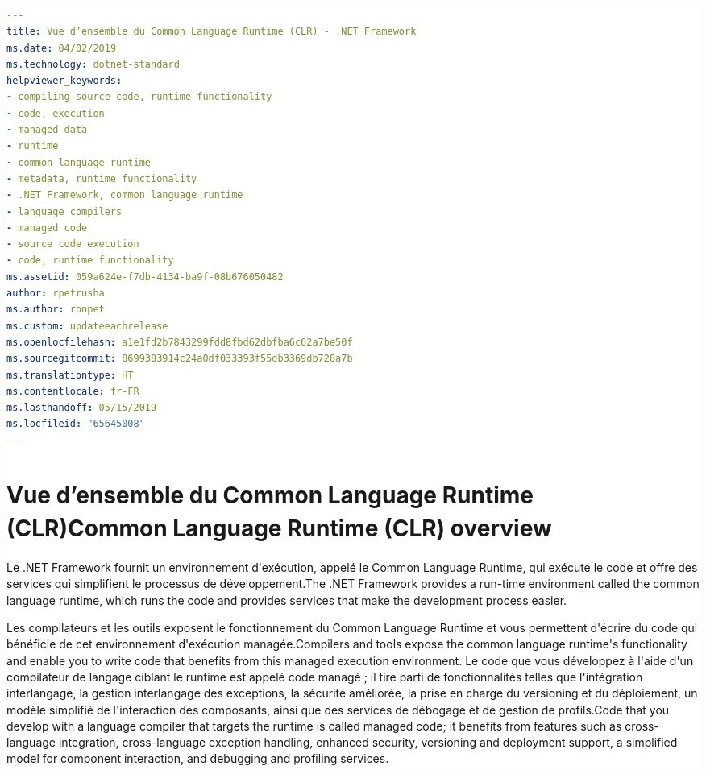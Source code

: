 ```yaml
---
title: Vue d’ensemble du Common Language Runtime (CLR) - .NET Framework
ms.date: 04/02/2019
ms.technology: dotnet-standard
helpviewer_keywords:
- compiling source code, runtime functionality
- code, execution
- managed data
- runtime
- common language runtime
- metadata, runtime functionality
- .NET Framework, common language runtime
- language compilers
- managed code
- source code execution
- code, runtime functionality
ms.assetid: 059a624e-f7db-4134-ba9f-08b676050482
author: rpetrusha
ms.author: ronpet
ms.custom: updateeachrelease
ms.openlocfilehash: a1e1fd2b7843299fdd8fbd62dbfba6c62a7be50f
ms.sourcegitcommit: 8699383914c24a0df033393f55db3369db728a7b
ms.translationtype: HT
ms.contentlocale: fr-FR
ms.lasthandoff: 05/15/2019
ms.locfileid: "65645008"
---
```

# <a name="common-language-runtime-clr-overview"></a><span data-ttu-id="5979f-102">Vue d’ensemble du Common Language Runtime (CLR)</span><span class="sxs-lookup"><span data-stu-id="5979f-102">Common Language Runtime (CLR) overview</span></span>

<span data-ttu-id="5979f-103">Le .NET Framework fournit un environnement d'exécution, appelé le Common Language Runtime, qui exécute le code et offre des services qui simplifient le processus de développement.</span><span class="sxs-lookup"><span data-stu-id="5979f-103">The .NET Framework provides a run-time environment called the common language runtime, which runs the code and provides services that make the development process easier.</span></span>

<span data-ttu-id="5979f-104">Les compilateurs et les outils exposent le fonctionnement du Common Language Runtime et vous permettent d'écrire du code qui bénéficie de cet environnement d'exécution managée.</span><span class="sxs-lookup"><span data-stu-id="5979f-104">Compilers and tools expose the common language runtime's functionality and enable you to write code that benefits from this managed execution environment.</span></span> <span data-ttu-id="5979f-105">Le code que vous développez à l'aide d'un compilateur de langage ciblant le runtime est appelé code managé ; il tire parti de fonctionnalités telles que l'intégration interlangage, la gestion interlangage des exceptions, la sécurité améliorée, la prise en charge du versioning et du déploiement, un modèle simplifié de l'interaction des composants, ainsi que des services de débogage et de gestion de profils.</span><span class="sxs-lookup"><span data-stu-id="5979f-105">Code that you develop with a language compiler that targets the runtime is called managed code; it benefits from features such as cross-language integration, cross-language exception handling, enhanced security, versioning and deployment support, a simplified model for component interaction, and debugging and profiling services.</span></span>
